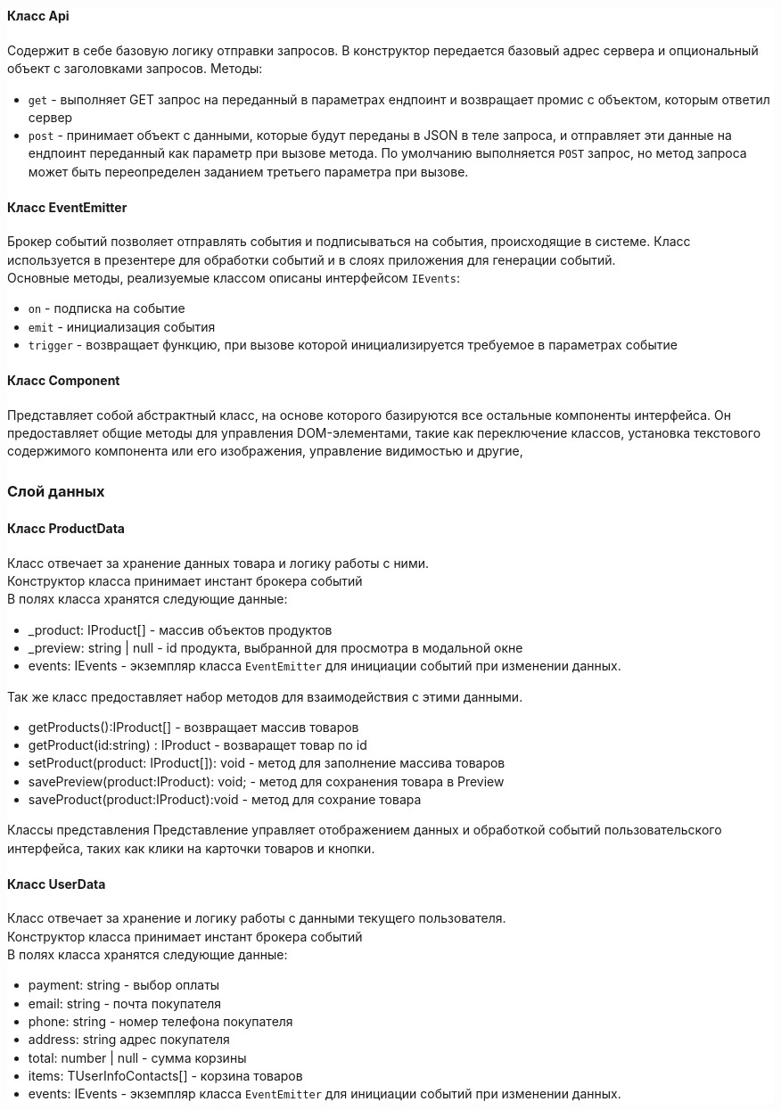 #### Класс Api
Содержит в себе базовую логику отправки запросов. В конструктор передается базовый адрес сервера и опциональный объект с заголовками запросов.
Методы: 
- `get` - выполняет GET запрос на переданный в параметрах ендпоинт и возвращает промис с объектом, которым ответил сервер
- `post` - принимает объект с данными, которые будут переданы в JSON в теле запроса, и отправляет эти данные на ендпоинт переданный как параметр при вызове метода. По умолчанию выполняется `POST` запрос, но метод запроса может быть переопределен заданием третьего параметра при вызове.

#### Класс EventEmitter
Брокер событий позволяет отправлять события и подписываться на события, происходящие в системе. Класс используется в презентере для обработки событий и в слоях приложения для генерации событий.  
Основные методы, реализуемые классом описаны интерфейсом `IEvents`:
- `on` - подписка на событие
- `emit` - инициализация события
- `trigger` - возвращает функцию, при вызове которой инициализируется требуемое в параметрах событие   

#### Класс Component
Представляет собой абстрактный класс, на основе которого базируются все остальные компоненты интерфейса. Он предоставляет общие методы для управления DOM-элементами, такие как переключение классов, установка текстового содержимого компонента или его изображения, управление видимостью и другие,

### Слой данных

#### Класс ProductData
Класс отвечает за хранение данных товара и логику работы с ними.\
Конструктор класса принимает инстант брокера событий\
В полях класса хранятся следующие данные:
- _product: IProduct[] - массив объектов продуктов
- _preview: string | null - id продукта, выбранной для просмотра в модальной окне
- events: IEvents - экземпляр класса `EventEmitter` для инициации событий при изменении данных.

Так же класс предоставляет набор методов для взаимодействия с этими данными.

- getProducts():IProduct[] - возвращает массив товаров
- getProduct(id:string) : IProduct - возваращет товар по id
- setProduct(product: IProduct[]): void - метод для заполнение массива товаров
- savePreview(product:IProduct): void; - метод для сохранения товара в Preview
- saveProduct(product:IProduct):void - метод для сохрание товара

Классы представления
Представление управляет отображением данных и обработкой событий пользовательского интерфейса, таких как клики на карточки товаров и кнопки.

#### Класс UserData

Класс отвечает за хранение и логику работы с данными текущего пользователя.\
Конструктор класса принимает инстант брокера событий\
В полях класса хранятся следующие данные:
  - payment: string - выбор оплаты
  - email: string - почта покупателя
  - phone: string - номер телефона покупателя
  - address: string адрес покупателя
  - total: number | null - сумма корзины
  - items: TUserInfoContacts[] - корзина товаров
  - events: IEvents - экземпляр класса `EventEmitter` для инициации событий при изменении данных.
